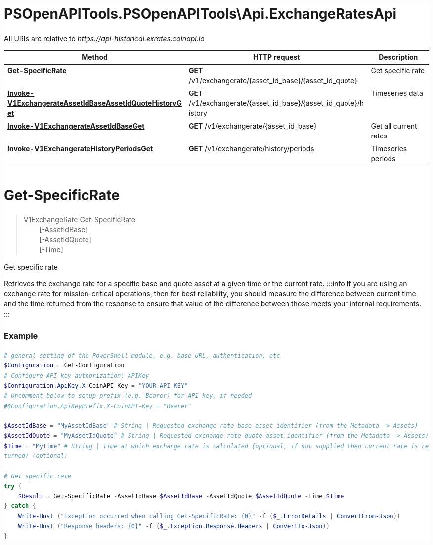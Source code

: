# PSOpenAPITools.PSOpenAPITools\Api.ExchangeRatesApi

All URIs are relative to *https://api-historical.exrates.coinapi.io*

Method | HTTP request | Description
------------- | ------------- | -------------
[**Get-SpecificRate**](ExchangeRatesApi.md#Get-SpecificRate) | **GET** /v1/exchangerate/{asset_id_base}/{asset_id_quote} | Get specific rate
[**Invoke-V1ExchangerateAssetIdBaseAssetIdQuoteHistoryGet**](ExchangeRatesApi.md#Invoke-V1ExchangerateAssetIdBaseAssetIdQuoteHistoryGet) | **GET** /v1/exchangerate/{asset_id_base}/{asset_id_quote}/history | Timeseries data
[**Invoke-V1ExchangerateAssetIdBaseGet**](ExchangeRatesApi.md#Invoke-V1ExchangerateAssetIdBaseGet) | **GET** /v1/exchangerate/{asset_id_base} | Get all current rates
[**Invoke-V1ExchangerateHistoryPeriodsGet**](ExchangeRatesApi.md#Invoke-V1ExchangerateHistoryPeriodsGet) | **GET** /v1/exchangerate/history/periods | Timeseries periods


<a id="Get-SpecificRate"></a>
# **Get-SpecificRate**
> V1ExchangeRate Get-SpecificRate<br>
> &nbsp;&nbsp;&nbsp;&nbsp;&nbsp;&nbsp;&nbsp;&nbsp;[-AssetIdBase] <String><br>
> &nbsp;&nbsp;&nbsp;&nbsp;&nbsp;&nbsp;&nbsp;&nbsp;[-AssetIdQuote] <String><br>
> &nbsp;&nbsp;&nbsp;&nbsp;&nbsp;&nbsp;&nbsp;&nbsp;[-Time] <String><br>

Get specific rate

Retrieves the exchange rate for a specific base and quote asset at a given time or the current rate.                :::info  If you are using an exchange rate for mission-critical operations, then for best reliability, you should measure the difference between current time and the time returned from the response to ensure that value of the difference between those meets your internal requirements.  :::

### Example
```powershell
# general setting of the PowerShell module, e.g. base URL, authentication, etc
$Configuration = Get-Configuration
# Configure API key authorization: APIKey
$Configuration.ApiKey.X-CoinAPI-Key = "YOUR_API_KEY"
# Uncomment below to setup prefix (e.g. Bearer) for API key, if needed
#$Configuration.ApiKeyPrefix.X-CoinAPI-Key = "Bearer"

$AssetIdBase = "MyAssetIdBase" # String | Requested exchange rate base asset identifier (from the Metadata -> Assets)
$AssetIdQuote = "MyAssetIdQuote" # String | Requested exchange rate quote asset identifier (from the Metadata -> Assets)
$Time = "MyTime" # String | Time at which exchange rate is calculated (optional, if not supplied then current rate is returned) (optional)

# Get specific rate
try {
    $Result = Get-SpecificRate -AssetIdBase $AssetIdBase -AssetIdQuote $AssetIdQuote -Time $Time
} catch {
    Write-Host ("Exception occurred when calling Get-SpecificRate: {0}" -f ($_.ErrorDetails | ConvertFrom-Json))
    Write-Host ("Response headers: {0}" -f ($_.Exception.Response.Headers | ConvertTo-Json))
}
```
